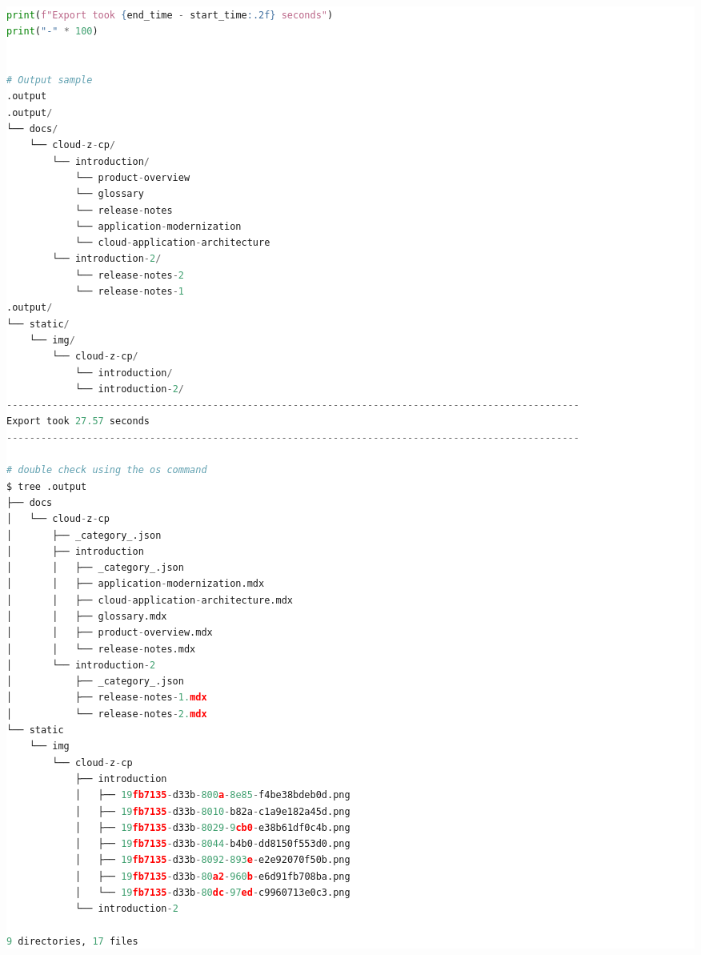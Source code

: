 ```python
print(f"Export took {end_time - start_time:.2f} seconds")
print("-" * 100)


# Output sample
.output
.output/
└── docs/
    └── cloud-z-cp/
        └── introduction/
            └── product-overview
            └── glossary
            └── release-notes
            └── application-modernization
            └── cloud-application-architecture
        └── introduction-2/
            └── release-notes-2
            └── release-notes-1
.output/
└── static/
    └── img/
        └── cloud-z-cp/
            └── introduction/
            └── introduction-2/
----------------------------------------------------------------------------------------------------
Export took 27.57 seconds
----------------------------------------------------------------------------------------------------

# double check using the os command
$ tree .output
├── docs
│   └── cloud-z-cp
│       ├── _category_.json
│       ├── introduction
│       │   ├── _category_.json
│       │   ├── application-modernization.mdx
│       │   ├── cloud-application-architecture.mdx
│       │   ├── glossary.mdx
│       │   ├── product-overview.mdx
│       │   └── release-notes.mdx
│       └── introduction-2
│           ├── _category_.json
│           ├── release-notes-1.mdx
│           └── release-notes-2.mdx
└── static
    └── img
        └── cloud-z-cp
            ├── introduction
            │   ├── 19fb7135-d33b-800a-8e85-f4be38bdeb0d.png
            │   ├── 19fb7135-d33b-8010-b82a-c1a9e182a45d.png
            │   ├── 19fb7135-d33b-8029-9cb0-e38b61df0c4b.png
            │   ├── 19fb7135-d33b-8044-b4b0-dd8150f553d0.png
            │   ├── 19fb7135-d33b-8092-893e-e2e92070f50b.png
            │   ├── 19fb7135-d33b-80a2-960b-e6d91fb708ba.png
            │   └── 19fb7135-d33b-80dc-97ed-c9960713e0c3.png
            └── introduction-2

9 directories, 17 files
```
